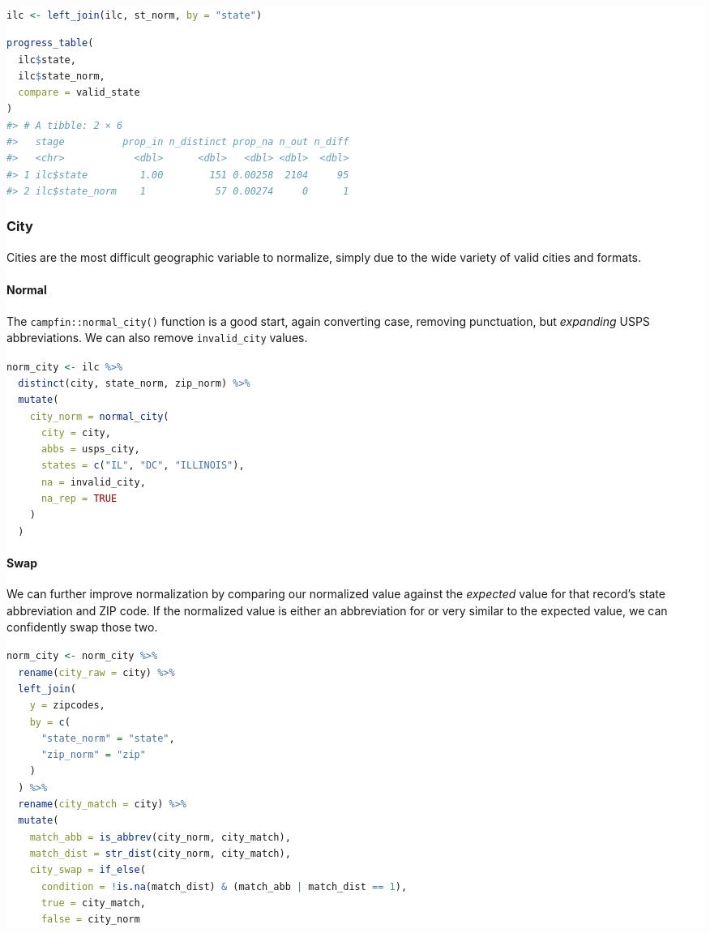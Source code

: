 ``` r
ilc <- left_join(ilc, st_norm, by = "state")
```

``` r
progress_table(
  ilc$state,
  ilc$state_norm,
  compare = valid_state
)
#> # A tibble: 2 × 6
#>   stage          prop_in n_distinct prop_na n_out n_diff
#>   <chr>            <dbl>      <dbl>   <dbl> <dbl>  <dbl>
#> 1 ilc$state         1.00        151 0.00258  2104     95
#> 2 ilc$state_norm    1            57 0.00274     0      1
```

### City

Cities are the most difficult geographic variable to normalize, simply
due to the wide variety of valid cities and formats.

#### Normal

The `campfin::normal_city()` function is a good start, again converting
case, removing punctuation, but *expanding* USPS abbreviations. We can
also remove `invalid_city` values.

``` r
norm_city <- ilc %>% 
  distinct(city, state_norm, zip_norm) %>% 
  mutate(
    city_norm = normal_city(
      city = city, 
      abbs = usps_city,
      states = c("IL", "DC", "ILLINOIS"),
      na = invalid_city,
      na_rep = TRUE
    )
  )
```

#### Swap

We can further improve normalization by comparing our normalized value
against the *expected* value for that record’s state abbreviation and
ZIP code. If the normalized value is either an abbreviation for or very
similar to the expected value, we can confidently swap those two.

``` r
norm_city <- norm_city %>% 
  rename(city_raw = city) %>% 
  left_join(
    y = zipcodes,
    by = c(
      "state_norm" = "state",
      "zip_norm" = "zip"
    )
  ) %>% 
  rename(city_match = city) %>% 
  mutate(
    match_abb = is_abbrev(city_norm, city_match),
    match_dist = str_dist(city_norm, city_match),
    city_swap = if_else(
      condition = !is.na(match_dist) & (match_abb | match_dist == 1),
      true = city_match,
      false = city_norm
```
